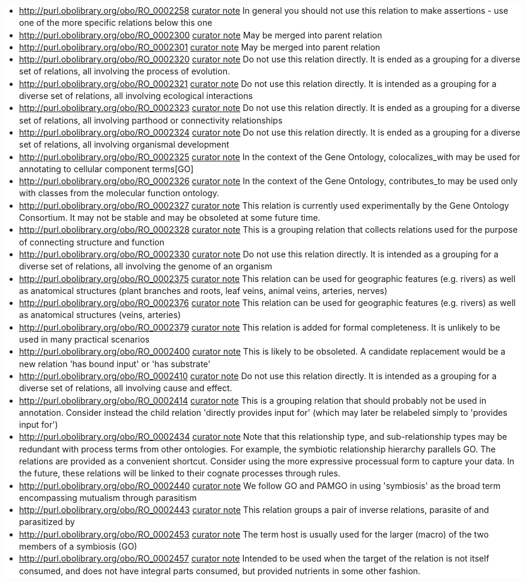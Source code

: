  * http://purl.obolibrary.org/obo/RO_0002258 [curator note](../../IAO/32/IAO_0000232.md) In general you should not use this relation to make assertions - use one of the more specific relations below this one
 * http://purl.obolibrary.org/obo/RO_0002300 [curator note](../../IAO/32/IAO_0000232.md) May be merged into parent relation
 * http://purl.obolibrary.org/obo/RO_0002301 [curator note](../../IAO/32/IAO_0000232.md) May be merged into parent relation
 * http://purl.obolibrary.org/obo/RO_0002320 [curator note](../../IAO/32/IAO_0000232.md) Do not use this relation directly. It is ended as a grouping for a diverse set of relations, all involving the process of evolution.
 * http://purl.obolibrary.org/obo/RO_0002321 [curator note](../../IAO/32/IAO_0000232.md) Do not use this relation directly. It is intended as a grouping for a diverse set of relations, all involving ecological interactions
 * http://purl.obolibrary.org/obo/RO_0002323 [curator note](../../IAO/32/IAO_0000232.md) Do not use this relation directly. It is ended as a grouping for a diverse set of relations, all involving parthood or connectivity relationships
 * http://purl.obolibrary.org/obo/RO_0002324 [curator note](../../IAO/32/IAO_0000232.md) Do not use this relation directly. It is ended as a grouping for a diverse set of relations, all involving organismal development
 * http://purl.obolibrary.org/obo/RO_0002325 [curator note](../../IAO/32/IAO_0000232.md) In the context of the Gene Ontology, colocalizes_with may be used for annotating to cellular component terms[GO]
 * http://purl.obolibrary.org/obo/RO_0002326 [curator note](../../IAO/32/IAO_0000232.md) In the context of the Gene Ontology, contributes_to may be used only with classes from the molecular function ontology. 
 * http://purl.obolibrary.org/obo/RO_0002327 [curator note](../../IAO/32/IAO_0000232.md) This relation is currently used experimentally by the Gene Ontology Consortium. It may not be stable and may be obsoleted at some future time.
 * http://purl.obolibrary.org/obo/RO_0002328 [curator note](../../IAO/32/IAO_0000232.md) This is a grouping relation that collects relations used for the purpose of connecting structure and function
 * http://purl.obolibrary.org/obo/RO_0002330 [curator note](../../IAO/32/IAO_0000232.md) Do not use this relation directly. It is intended as a grouping for a diverse set of relations, all involving the genome of an organism
 * http://purl.obolibrary.org/obo/RO_0002375 [curator note](../../IAO/32/IAO_0000232.md) This relation can be used for geographic features (e.g. rivers) as well as anatomical structures (plant branches and roots, leaf veins, animal veins, arteries, nerves)
 * http://purl.obolibrary.org/obo/RO_0002376 [curator note](../../IAO/32/IAO_0000232.md) This relation can be used for geographic features (e.g. rivers) as well as anatomical structures (veins, arteries)
 * http://purl.obolibrary.org/obo/RO_0002379 [curator note](../../IAO/32/IAO_0000232.md) This relation is added for formal completeness. It is unlikely to be used in many practical scenarios
 * http://purl.obolibrary.org/obo/RO_0002400 [curator note](../../IAO/32/IAO_0000232.md) This is likely to be obsoleted. A candidate replacement would be a new relation 'has bound input' or 'has substrate'
 * http://purl.obolibrary.org/obo/RO_0002410 [curator note](../../IAO/32/IAO_0000232.md) Do not use this relation directly. It is intended as a grouping for a diverse set of relations, all involving cause and effect.
 * http://purl.obolibrary.org/obo/RO_0002414 [curator note](../../IAO/32/IAO_0000232.md) This is a grouping relation that should probably not be used in annotation. Consider instead the child relation 'directly provides input for' (which may later be relabeled simply to 'provides input for')
 * http://purl.obolibrary.org/obo/RO_0002434 [curator note](../../IAO/32/IAO_0000232.md) Note that this relationship type, and sub-relationship types may be redundant with process terms from other ontologies. For example, the symbiotic relationship hierarchy parallels GO. The relations are provided as a convenient shortcut. Consider using the more expressive processual form to capture your data. In the future, these relations will be linked to their cognate processes through rules.
 * http://purl.obolibrary.org/obo/RO_0002440 [curator note](../../IAO/32/IAO_0000232.md) We follow GO and PAMGO in using 'symbiosis' as the broad term encompassing mutualism through parasitism
 * http://purl.obolibrary.org/obo/RO_0002443 [curator note](../../IAO/32/IAO_0000232.md) This relation groups a pair of inverse relations, parasite of and parasitized by
 * http://purl.obolibrary.org/obo/RO_0002453 [curator note](../../IAO/32/IAO_0000232.md) The term host is usually used for the larger (macro) of the two members of a symbiosis (GO)
 * http://purl.obolibrary.org/obo/RO_0002457 [curator note](../../IAO/32/IAO_0000232.md) Intended to be used when the target of the relation is not itself consumed, and does not have integral parts consumed, but provided nutrients in some other fashion.